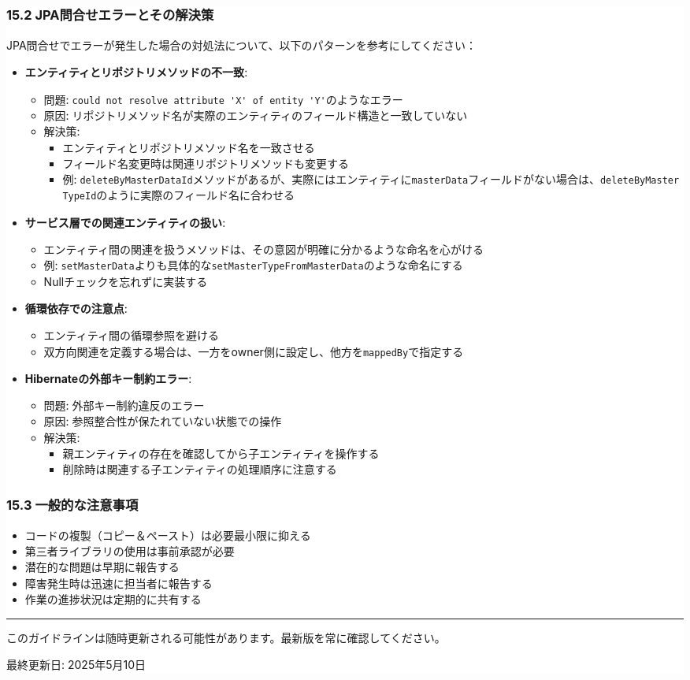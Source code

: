 ### 15.2 JPA問合せエラーとその解決策

JPA問合せでエラーが発生した場合の対処法について、以下のパターンを参考にしてください：

- **エンティティとリポジトリメソッドの不一致**:
  - 問題: `could not resolve attribute 'X' of entity 'Y'`のようなエラー
  - 原因: リポジトリメソッド名が実際のエンティティのフィールド構造と一致していない
  - 解決策: 
    - エンティティとリポジトリメソッド名を一致させる
    - フィールド名変更時は関連リポジトリメソッドも変更する
    - 例: `deleteByMasterDataId`メソッドがあるが、実際にはエンティティに`masterData`フィールドがない場合は、`deleteByMasterTypeId`のように実際のフィールド名に合わせる

- **サービス層での関連エンティティの扱い**:
  - エンティティ間の関連を扱うメソッドは、その意図が明確に分かるような命名を心がける
  - 例: `setMasterData`よりも具体的な`setMasterTypeFromMasterData`のような命名にする
  - Nullチェックを忘れずに実装する

- **循環依存での注意点**:
  - エンティティ間の循環参照を避ける
  - 双方向関連を定義する場合は、一方をowner側に設定し、他方を`mappedBy`で指定する

- **Hibernateの外部キー制約エラー**:
  - 問題: 外部キー制約違反のエラー
  - 原因: 参照整合性が保たれていない状態での操作
  - 解決策: 
    - 親エンティティの存在を確認してから子エンティティを操作する
    - 削除時は関連する子エンティティの処理順序に注意する

### 15.3 一般的な注意事項

- コードの複製（コピー＆ペースト）は必要最小限に抑える
- 第三者ライブラリの使用は事前承認が必要
- 潜在的な問題は早期に報告する
- 障害発生時は迅速に担当者に報告する
- 作業の進捗状況は定期的に共有する

---

このガイドラインは随時更新される可能性があります。最新版を常に確認してください。

最終更新日: 2025年5月10日